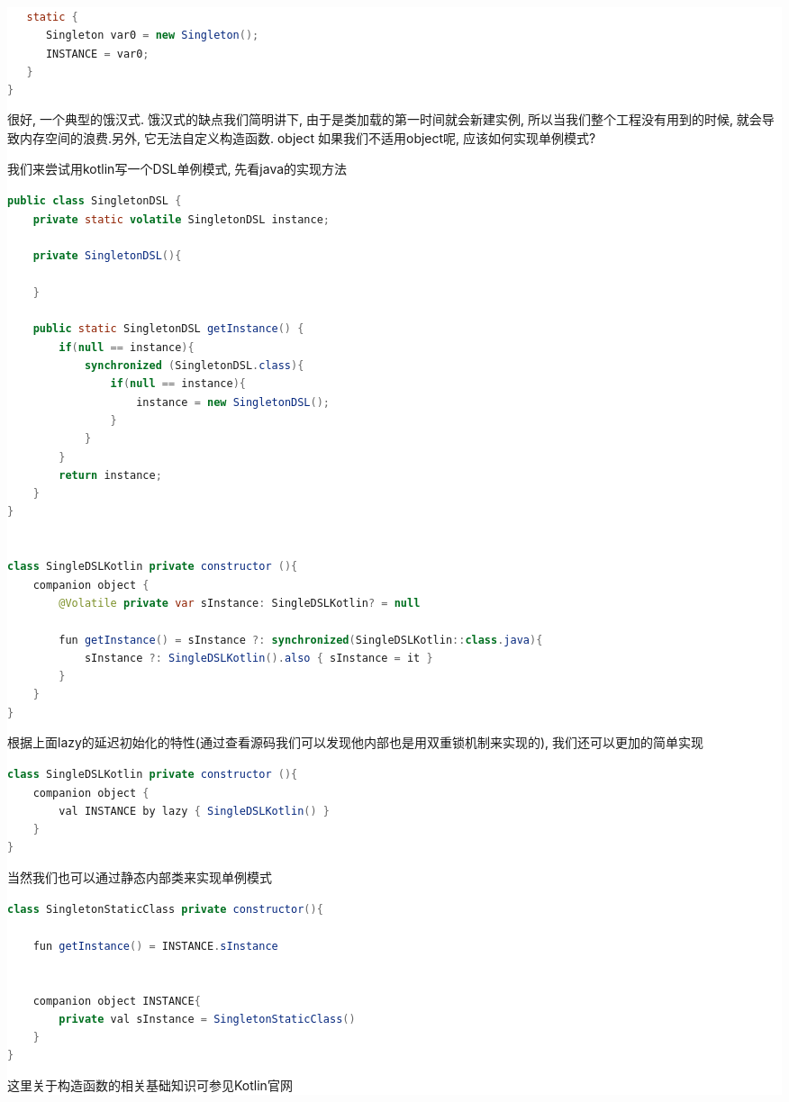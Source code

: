 ```java
   static {
      Singleton var0 = new Singleton();
      INSTANCE = var0;
   }
}
```
很好, 一个典型的饿汉式. 饿汉式的缺点我们简明讲下, 由于是类加载的第一时间就会新建实例, 所以当我们整个工程没有用到的时候, 就会导致内存空间的浪费.另外, 它无法自定义构造函数.
object
如果我们不适用object呢, 应该如何实现单例模式?

我们来尝试用kotlin写一个DSL单例模式, 先看java的实现方法
```java
public class SingletonDSL {
    private static volatile SingletonDSL instance;

    private SingletonDSL(){

    }

    public static SingletonDSL getInstance() {
        if(null == instance){
            synchronized (SingletonDSL.class){
                if(null == instance){
                    instance = new SingletonDSL();
                }
            }
        }
        return instance;
    }
}


class SingleDSLKotlin private constructor (){
    companion object {
        @Volatile private var sInstance: SingleDSLKotlin? = null

        fun getInstance() = sInstance ?: synchronized(SingleDSLKotlin::class.java){
            sInstance ?: SingleDSLKotlin().also { sInstance = it }
        }
    }
}
```
根据上面lazy的延迟初始化的特性(通过查看源码我们可以发现他内部也是用双重锁机制来实现的), 我们还可以更加的简单实现
```java
class SingleDSLKotlin private constructor (){
    companion object {
        val INSTANCE by lazy { SingleDSLKotlin() }
    }
}
```
当然我们也可以通过静态内部类来实现单例模式
```java
class SingletonStaticClass private constructor(){

    fun getInstance() = INSTANCE.sInstance


    companion object INSTANCE{
        private val sInstance = SingletonStaticClass()
    }
}
```
这里关于构造函数的相关基础知识可参见Kotlin官网

